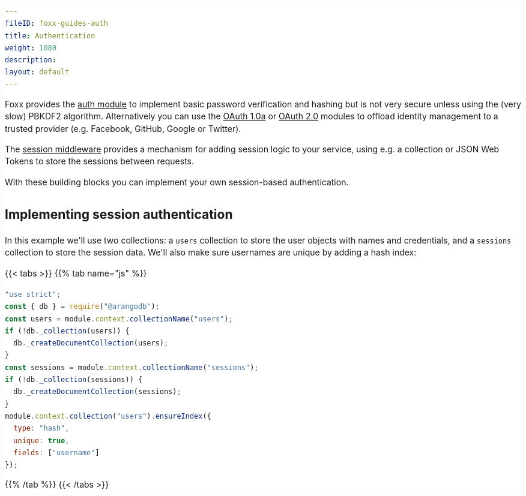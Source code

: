 ```yaml
---
fileID: foxx-guides-auth
title: Authentication
weight: 1080
description: 
layout: default
---
```

Foxx provides the [auth module](../reference/related-modules/foxx-reference-modules-auth) to implement
basic password verification and hashing but is not very secure unless using
the (very slow) PBKDF2 algorithm. Alternatively you can use the
[OAuth 1.0a](../reference/related-modules/foxx-reference-modules-oauth1) or
[OAuth 2.0](../reference/related-modules/foxx-reference-modules-oauth2) modules to offload identity
management to a trusted provider (e.g. Facebook, GitHub, Google or Twitter).

The [session middleware](../reference/sessions-middleware/) provides a mechanism
for adding session logic to your service, using e.g. a collection or
JSON Web Tokens to store the sessions between requests.

With these building blocks you can implement your own session-based
authentication.

## Implementing session authentication

In this example we'll use two collections: a `users` collection to store the
user objects with names and credentials, and a `sessions` collection to store
the session data. We'll also make sure usernames are unique
by adding a hash index:

{{< tabs >}}
{{% tab name="js" %}}
```js
"use strict";
const { db } = require("@arangodb");
const users = module.context.collectionName("users");
if (!db._collection(users)) {
  db._createDocumentCollection(users);
}
const sessions = module.context.collectionName("sessions");
if (!db._collection(sessions)) {
  db._createDocumentCollection(sessions);
}
module.context.collection("users").ensureIndex({
  type: "hash",
  unique: true,
  fields: ["username"]
});
```
{{% /tab %}}
{{< /tabs >}}
